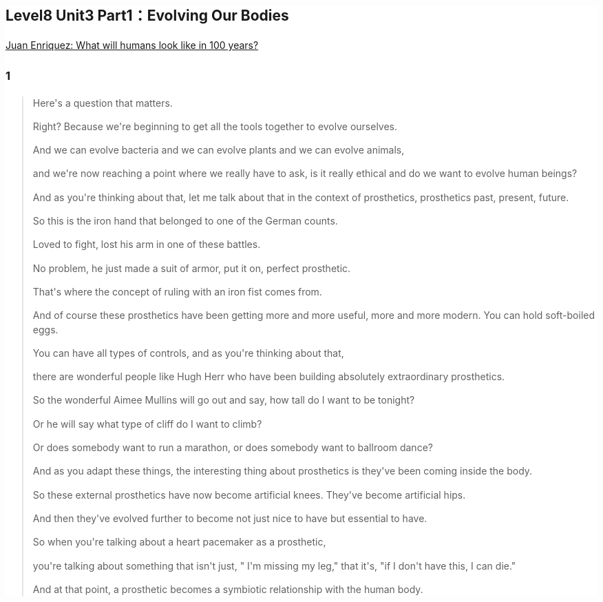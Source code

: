 ## Level8 Unit3 Part1：Evolving Our Bodies

[Juan Enriquez: What will humans look like in 100 years?](https://www.ted.com/talks/juan_enriquez_what_will_humans_look_like_in_100_years 'Juan Enriquez: What will humans look like in 100 years?')

### 1
> Here's a question that matters.
> 
> Right? Because we're beginning to get all the tools together to evolve ourselves. 
> 
> And we can evolve bacteria and we can evolve plants and we can evolve animals, 
> 
> and we're now reaching a point where we really have to ask, is it really ethical and do we want to evolve human beings? 
> 
> And as you're thinking about that, let me talk about that in the context of prosthetics, prosthetics past, present, future.
> 
> So this is the iron hand that belonged to one of the German counts. 
> 
> Loved to fight, lost his arm in one of these battles. 
> 
> No problem, he just made a suit of armor, put it on, perfect prosthetic. 
> 
> That's where the concept of ruling with an iron fist comes from. 
> 
> And of course these prosthetics have been getting more and more useful, more and more modern. You can hold soft-boiled eggs. 
> 
> You can have all types of controls, and as you're thinking about that, 
> 
> there are wonderful people like Hugh Herr who have been building absolutely extraordinary prosthetics. 
> 
> So the wonderful Aimee Mullins will go out and say, how tall do I want to be tonight? 
> 
> Or he will say what type of cliff do I want to climb? 
> 
> Or does somebody want to run a marathon, or does somebody want to ballroom dance? 
> 
> And as you adapt these things, the interesting thing about prosthetics is they've been coming inside the body. 
> 
> So these external prosthetics have now become artificial knees. They've become artificial hips. 
> 
> And then they've evolved further to become not just nice to have but essential to have.
> 
> So when you're talking about a heart pacemaker as a prosthetic, 
> 
> you're talking about something that isn't just, " I'm missing my leg," that it's, "if I don't have this, I can die." 
> 
> And at that point, a prosthetic becomes a symbiotic relationship with the human body. 
